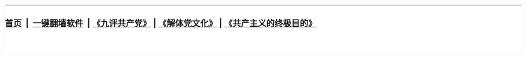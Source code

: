 
------------------------
#### [首页](https://github.com/gfw-breaker/banned-news1/blob/master/README.md) &nbsp;|&nbsp; [一键翻墙软件](https://github.com/gfw-breaker/nogfw/blob/master/README.md) &nbsp;| [《九评共产党》](https://github.com/gfw-breaker/9ping.md/blob/master/README.md#九评之一评共产党是什么) | [《解体党文化》](https://github.com/gfw-breaker/jtdwh.md/blob/master/README.md) | [《共产主义的终极目的》](https://github.com/gfw-breaker/gczydzjmd.md/blob/master/README.md)


<img src='http://gfw-breaker.win/banned-news/pages/prog647/a102737842.md' width='0px' height='0px'/>